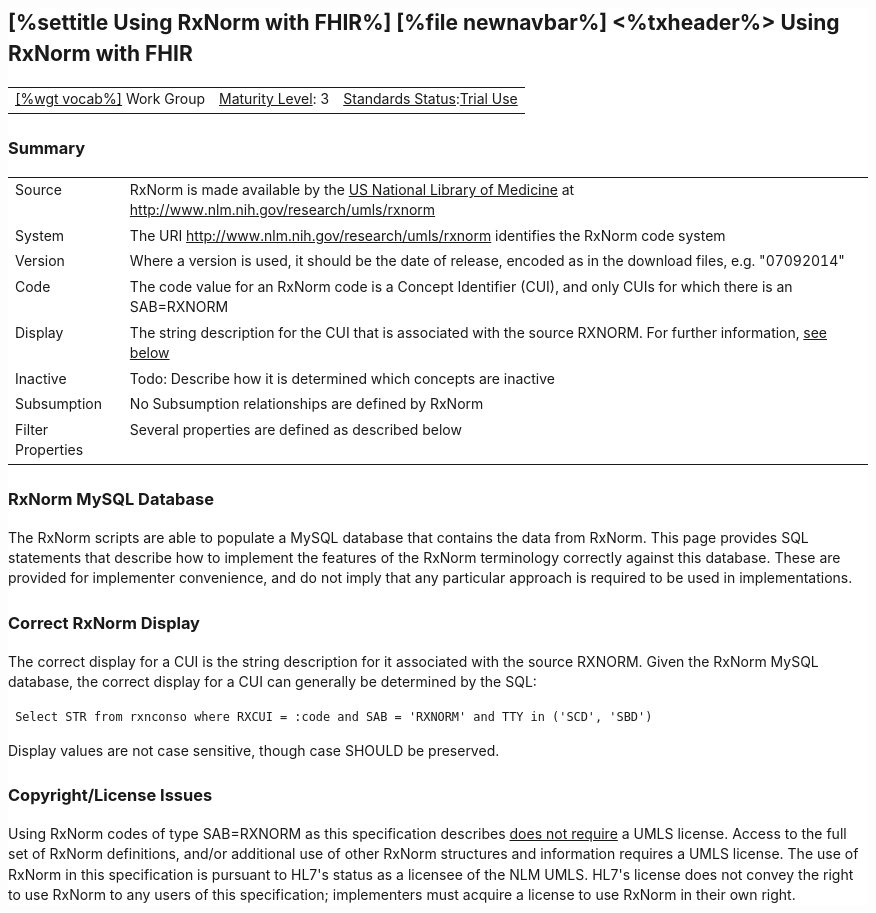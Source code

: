 \[%settitle Using RxNorm with FHIR%\]
\[%file newnavbar%\]
&lt;%txheader%&gt;
Using RxNorm with FHIR
----------------------

|                                                  |                                             |                                                                                      |
|--------------------------------------------------|---------------------------------------------|--------------------------------------------------------------------------------------|
| [\[%wgt vocab%\]](%5B%wg%20vocab%%5D) Work Group | [Maturity Level](versions.html#maturity): 3 | [Standards Status](versions.html#std-process):[Trial Use](versions.html#std-process) |

### Summary

|                   |                                                                                                                                             |
|-------------------|---------------------------------------------------------------------------------------------------------------------------------------------|
| Source            | RxNorm is made available by the [US National Library of Medicine](http://www.nlm.nih.gov/) at <http://www.nlm.nih.gov/research/umls/rxnorm> |
| System            | The URI <http://www.nlm.nih.gov/research/umls/rxnorm> identifies the RxNorm code system                                                     |
| Version           | Where a version is used, it should be the date of release, encoded as in the download files, e.g. "07092014"                                |
| Code              | The code value for an RxNorm code is a Concept Identifier (CUI), and only CUIs for which there is an SAB=RXNORM                             |
| Display           | The string description for the CUI that is associated with the source RXNORM. For further information, [see below](#display)                |
| Inactive          | Todo: Describe how it is determined which concepts are inactive                                                                             |
| Subsumption       | No Subsumption relationships are defined by RxNorm                                                                                          |
| Filter Properties | Several properties are defined as described below                                                                                           |

### RxNorm MySQL Database

The RxNorm scripts are able to populate a MySQL database that contains the data from RxNorm. This page provides SQL statements that describe how to implement the features of the RxNorm terminology correctly against this database. These are provided for implementer convenience, and do not imply that any particular approach is required to be used in implementations.

### Correct RxNorm Display

The correct display for a CUI is the string description for it associated with the source RXNORM. Given the RxNorm MySQL database, the correct display for a CUI can generally be determined by the SQL:

     Select STR from rxnconso where RXCUI = :code and SAB = 'RXNORM' and TTY in ('SCD', 'SBD')

Display values are not case sensitive, though case SHOULD be preserved.

### Copyright/License Issues

Using RxNorm codes of type SAB=RXNORM as this specification describes [does not require](https://www.nlm.nih.gov/research/umls/rxnorm/docs/prescribe.html) a UMLS license. Access to the full set of RxNorm definitions, and/or additional use of other RxNorm structures and information requires a UMLS license. The use of RxNorm in this specification is pursuant to HL7's status as a licensee of the NLM UMLS. HL7's license does not convey the right to use RxNorm to any users of this specification; implementers must acquire a license to use RxNorm in their own right.
